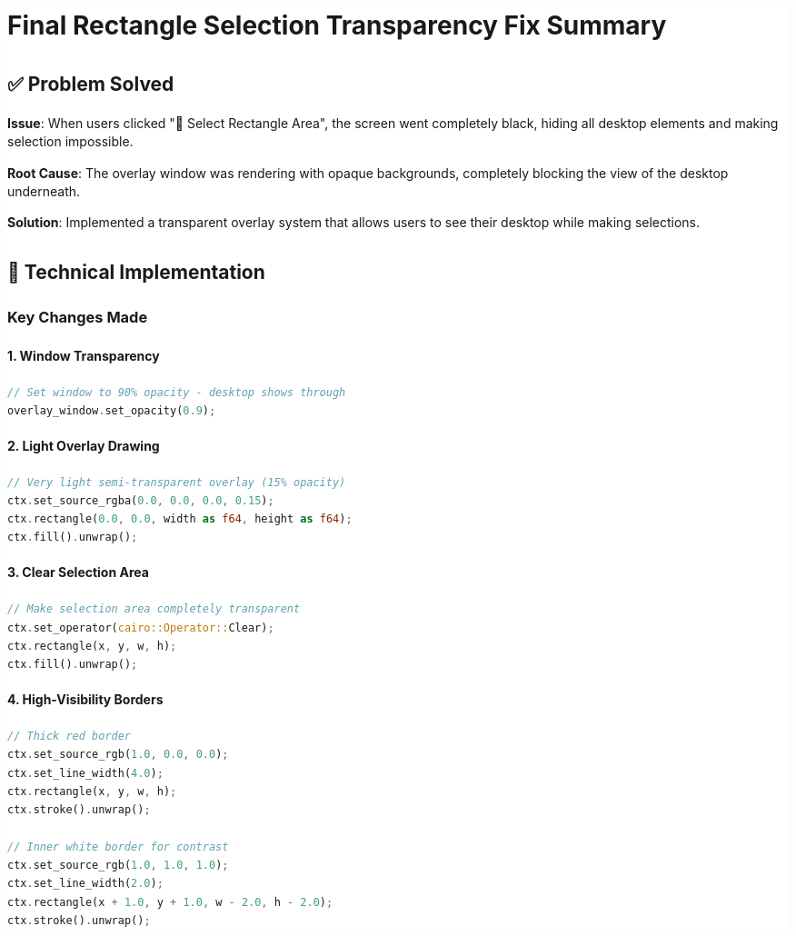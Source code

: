 # Final Rectangle Selection Transparency Fix Summary

## ✅ Problem Solved

**Issue**: When users clicked "🔲 Select Rectangle Area", the screen went completely black, hiding all desktop elements and making selection impossible.

**Root Cause**: The overlay window was rendering with opaque backgrounds, completely blocking the view of the desktop underneath.

**Solution**: Implemented a transparent overlay system that allows users to see their desktop while making selections.

## 🔧 Technical Implementation

### Key Changes Made

#### 1. Window Transparency
```rust
// Set window to 90% opacity - desktop shows through
overlay_window.set_opacity(0.9);
```

#### 2. Light Overlay Drawing
```rust
// Very light semi-transparent overlay (15% opacity)
ctx.set_source_rgba(0.0, 0.0, 0.0, 0.15);
ctx.rectangle(0.0, 0.0, width as f64, height as f64);
ctx.fill().unwrap();
```

#### 3. Clear Selection Area
```rust
// Make selection area completely transparent
ctx.set_operator(cairo::Operator::Clear);
ctx.rectangle(x, y, w, h);
ctx.fill().unwrap();
```

#### 4. High-Visibility Borders
```rust
// Thick red border
ctx.set_source_rgb(1.0, 0.0, 0.0);
ctx.set_line_width(4.0);
ctx.rectangle(x, y, w, h);
ctx.stroke().unwrap();

// Inner white border for contrast
ctx.set_source_rgb(1.0, 1.0, 1.0);
ctx.set_line_width(2.0);
ctx.rectangle(x + 1.0, y + 1.0, w - 2.0, h - 2.0);
ctx.stroke().unwrap();
```
